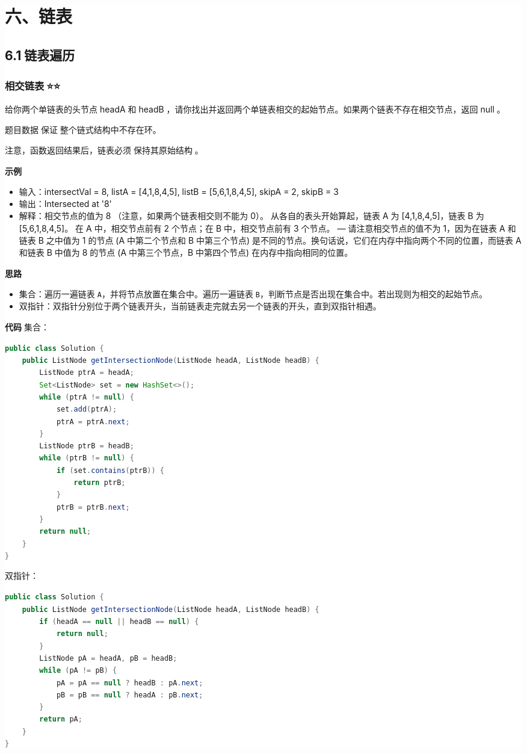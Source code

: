 # 六、链表
## 6.1 链表遍历
### 相交链表 ⭐️⭐️
给你两个单链表的头节点 headA 和 headB ，请你找出并返回两个单链表相交的起始节点。如果两个链表不存在相交节点，返回 null 。

题目数据 保证 整个链式结构中不存在环。

注意，函数返回结果后，链表必须 保持其原始结构 。

**示例**
- 输入：intersectVal = 8, listA = [4,1,8,4,5], listB = [5,6,1,8,4,5], skipA = 2, skipB = 3
- 输出：Intersected at '8'
- 解释：相交节点的值为 8 （注意，如果两个链表相交则不能为 0）。
从各自的表头开始算起，链表 A 为 [4,1,8,4,5]，链表 B 为 [5,6,1,8,4,5]。
在 A 中，相交节点前有 2 个节点；在 B 中，相交节点前有 3 个节点。
— 请注意相交节点的值不为 1，因为在链表 A 和链表 B 之中值为 1 的节点 (A 中第二个节点和 B 中第三个节点) 是不同的节点。换句话说，它们在内存中指向两个不同的位置，而链表 A 和链表 B 中值为 8 的节点 (A 中第三个节点，B 中第四个节点) 在内存中指向相同的位置。

**思路**
- 集合：遍历一遍链表 `A`，并将节点放置在集合中。遍历一遍链表 `B`，判断节点是否出现在集合中。若出现则为相交的起始节点。
- 双指针：双指针分别位于两个链表开头，当前链表走完就去另一个链表的开头，直到双指针相遇。

**代码**
集合：
```java
public class Solution {
    public ListNode getIntersectionNode(ListNode headA, ListNode headB) {
        ListNode ptrA = headA;
        Set<ListNode> set = new HashSet<>();
        while (ptrA != null) {
            set.add(ptrA);
            ptrA = ptrA.next;
        }
        ListNode ptrB = headB;
        while (ptrB != null) {
            if (set.contains(ptrB)) {
                return ptrB;
            }
            ptrB = ptrB.next;
        }
        return null;
    }
}
```
双指针：
```java
public class Solution {
    public ListNode getIntersectionNode(ListNode headA, ListNode headB) {
        if (headA == null || headB == null) {
            return null;
        }
        ListNode pA = headA, pB = headB;
        while (pA != pB) {
            pA = pA == null ? headB : pA.next;
            pB = pB == null ? headA : pB.next;
        }
        return pA;
    }
}
```
